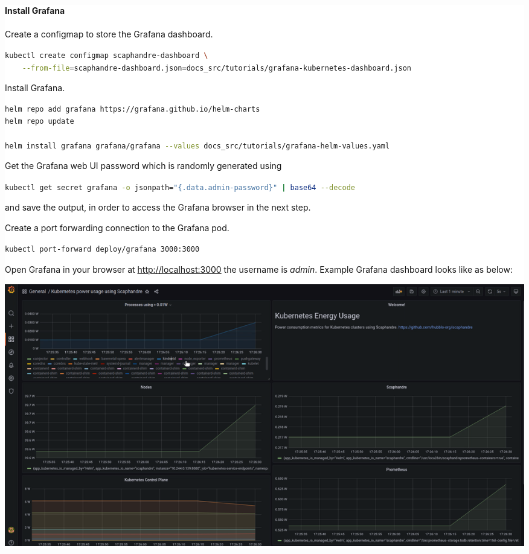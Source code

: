 #### Install Grafana

Create a configmap to store the Grafana dashboard.

```bash
kubectl create configmap scaphandre-dashboard \
    --from-file=scaphandre-dashboard.json=docs_src/tutorials/grafana-kubernetes-dashboard.json
```

Install Grafana.

```bash
helm repo add grafana https://grafana.github.io/helm-charts
helm repo update

helm install grafana grafana/grafana --values docs_src/tutorials/grafana-helm-values.yaml
```

Get the Grafana web UI password which is randomly generated using

```bash
kubectl get secret grafana -o jsonpath="{.data.admin-password}" | base64 --decode
```

and save the output, in order to access the Grafana browser in the next step.

Create a port forwarding connection to the Grafana pod.

```bash
kubectl port-forward deploy/grafana 3000:3000
```

Open Grafana in your browser at <http://localhost:3000> the username is *admin*.
Example Grafana dashboard looks like as below:

![Scaphandre k8s cluster](images/scaphandre-k8s-cluster.png)
